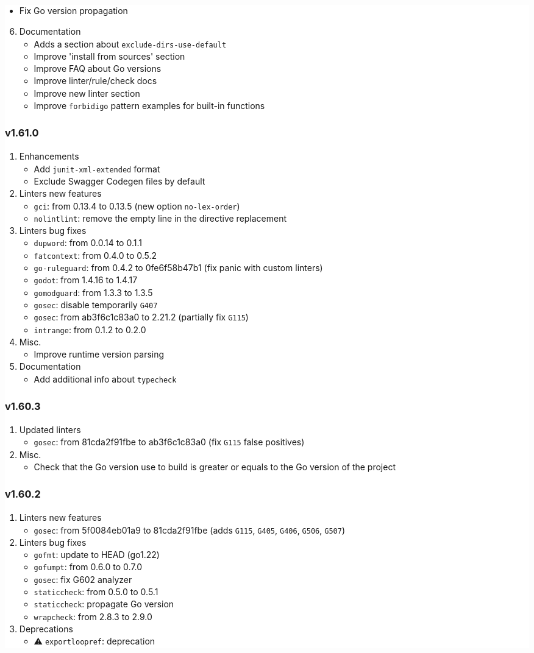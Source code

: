    * Fix Go version propagation
6. Documentation
   * Adds a section about `exclude-dirs-use-default`
   * Improve 'install from sources' section
   * Improve FAQ about Go versions
   * Improve linter/rule/check docs
   * Improve new linter section
   * Improve `forbidigo` pattern examples for built-in functions

### v1.61.0

1. Enhancements
   * Add `junit-xml-extended` format
   * Exclude Swagger Codegen files by default
2. Linters new features
   * `gci`: from 0.13.4 to 0.13.5 (new option `no-lex-order`)
   * `nolintlint`: remove the empty line in the directive replacement
3. Linters bug fixes
   * `dupword`: from 0.0.14 to 0.1.1
   * `fatcontext`: from 0.4.0 to 0.5.2
   * `go-ruleguard`: from 0.4.2 to 0fe6f58b47b1 (fix panic with custom linters)
   * `godot`: from 1.4.16 to 1.4.17
   * `gomodguard`: from 1.3.3 to 1.3.5
   * `gosec`: disable temporarily `G407`
   * `gosec`: from ab3f6c1c83a0 to 2.21.2 (partially fix `G115`)
   * `intrange`: from 0.1.2 to 0.2.0
4. Misc.
    * Improve runtime version parsing
5. Documentation
    * Add additional info about `typecheck`

### v1.60.3

1. Updated linters
   * `gosec`: from 81cda2f91fbe to ab3f6c1c83a0 (fix `G115` false positives)
2. Misc.
   * Check that the Go version use to build is greater or equals to the Go version of the project

### v1.60.2

1. Linters new features
   * `gosec`: from 5f0084eb01a9 to 81cda2f91fbe (adds `G115`, `G405`, `G406`, `G506`, `G507`)
2. Linters bug fixes
   * `gofmt`: update to HEAD (go1.22)
   * `gofumpt`: from 0.6.0 to 0.7.0
   * `gosec`: fix G602 analyzer
   * `staticcheck`: from 0.5.0 to 0.5.1
   * `staticcheck`: propagate Go version
   * `wrapcheck`: from 2.8.3 to 2.9.0
3. Deprecations
   * ⚠️ `exportloopref`: deprecation
